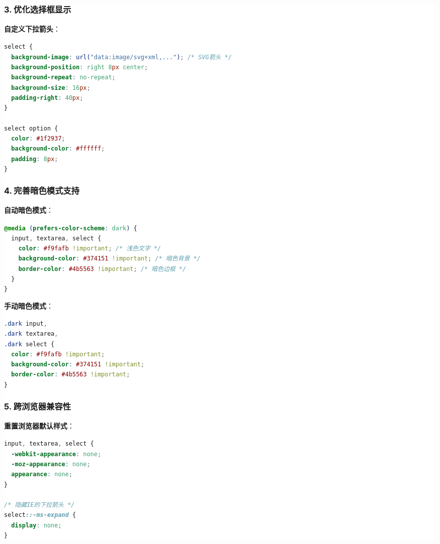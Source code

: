 ### 3. 优化选择框显示

**自定义下拉箭头**：
```css
select {
  background-image: url("data:image/svg+xml,..."); /* SVG箭头 */
  background-position: right 8px center;
  background-repeat: no-repeat;
  background-size: 16px;
  padding-right: 40px;
}

select option {
  color: #1f2937;
  background-color: #ffffff;
  padding: 8px;
}
```

### 4. 完善暗色模式支持

**自动暗色模式**：
```css
@media (prefers-color-scheme: dark) {
  input, textarea, select {
    color: #f9fafb !important; /* 浅色文字 */
    background-color: #374151 !important; /* 暗色背景 */
    border-color: #4b5563 !important; /* 暗色边框 */
  }
}
```

**手动暗色模式**：
```css
.dark input,
.dark textarea,
.dark select {
  color: #f9fafb !important;
  background-color: #374151 !important;
  border-color: #4b5563 !important;
}
```

### 5. 跨浏览器兼容性

**重置浏览器默认样式**：
```css
input, textarea, select {
  -webkit-appearance: none;
  -moz-appearance: none;
  appearance: none;
}

/* 隐藏IE的下拉箭头 */
select::-ms-expand {
  display: none;
}
```
